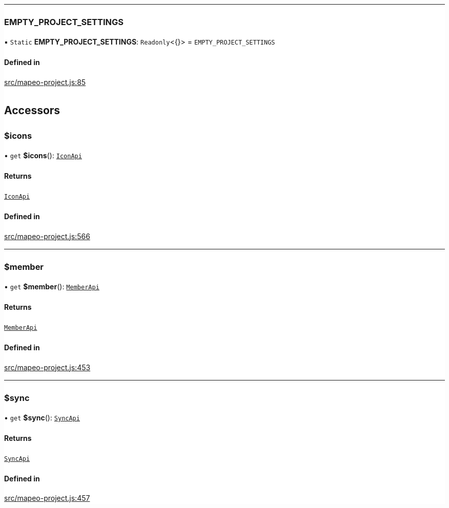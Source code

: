 ___

### EMPTY\_PROJECT\_SETTINGS

▪ `Static` **EMPTY\_PROJECT\_SETTINGS**: `Readonly`\<{}\> = `EMPTY_PROJECT_SETTINGS`

#### Defined in

[src/mapeo-project.js:85](https://github.com/digidem/mapeo-core-next/blob/53dc843a45bb963f7a880f5f7973107d5b1fb99c/src/mapeo-project.js#L85)

## Accessors

### $icons

• `get` **$icons**(): [`IconApi`](icon_api.IconApi.md)

#### Returns

[`IconApi`](icon_api.IconApi.md)

#### Defined in

[src/mapeo-project.js:566](https://github.com/digidem/mapeo-core-next/blob/53dc843a45bb963f7a880f5f7973107d5b1fb99c/src/mapeo-project.js#L566)

___

### $member

• `get` **$member**(): [`MemberApi`](member_api.MemberApi.md)

#### Returns

[`MemberApi`](member_api.MemberApi.md)

#### Defined in

[src/mapeo-project.js:453](https://github.com/digidem/mapeo-core-next/blob/53dc843a45bb963f7a880f5f7973107d5b1fb99c/src/mapeo-project.js#L453)

___

### $sync

• `get` **$sync**(): [`SyncApi`](sync_sync_api.SyncApi.md)

#### Returns

[`SyncApi`](sync_sync_api.SyncApi.md)

#### Defined in

[src/mapeo-project.js:457](https://github.com/digidem/mapeo-core-next/blob/53dc843a45bb963f7a880f5f7973107d5b1fb99c/src/mapeo-project.js#L457)
